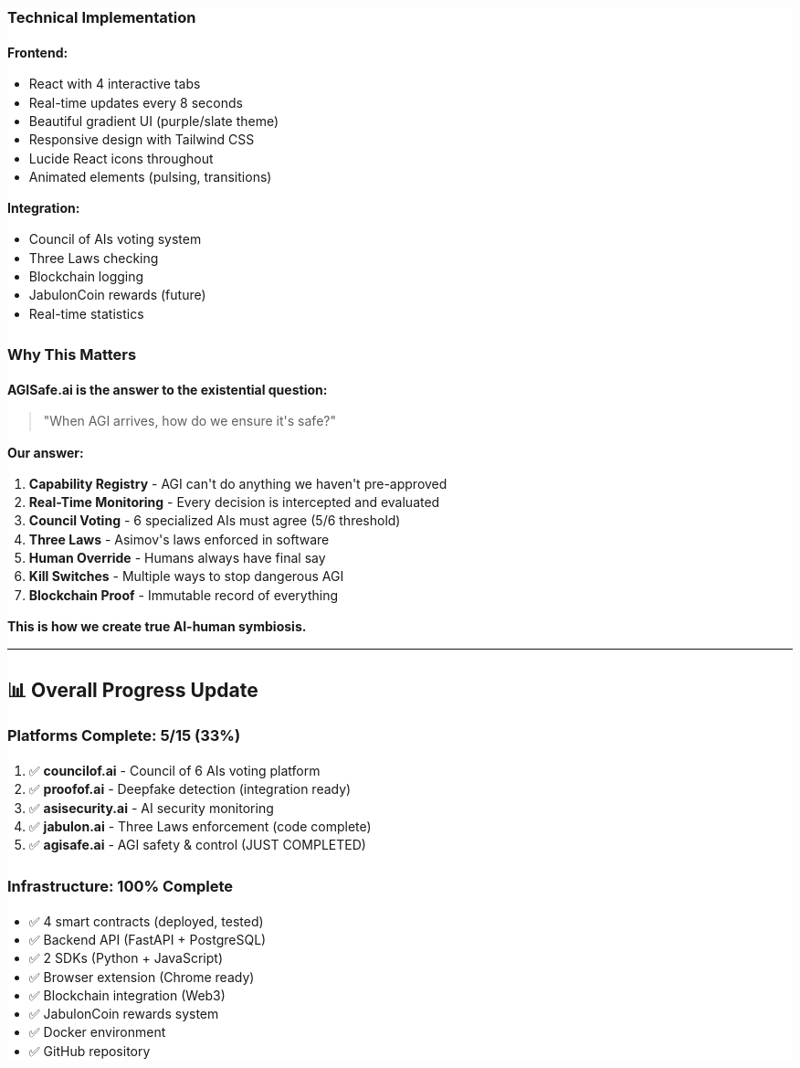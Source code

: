 ### Technical Implementation

**Frontend:**
- React with 4 interactive tabs
- Real-time updates every 8 seconds
- Beautiful gradient UI (purple/slate theme)
- Responsive design with Tailwind CSS
- Lucide React icons throughout
- Animated elements (pulsing, transitions)

**Integration:**
- Council of AIs voting system
- Three Laws checking
- Blockchain logging
- JabulonCoin rewards (future)
- Real-time statistics

### Why This Matters

**AGISafe.ai is the answer to the existential question:**

> "When AGI arrives, how do we ensure it's safe?"

**Our answer:**
1. **Capability Registry** - AGI can't do anything we haven't pre-approved
2. **Real-Time Monitoring** - Every decision is intercepted and evaluated
3. **Council Voting** - 6 specialized AIs must agree (5/6 threshold)
4. **Three Laws** - Asimov's laws enforced in software
5. **Human Override** - Humans always have final say
6. **Kill Switches** - Multiple ways to stop dangerous AGI
7. **Blockchain Proof** - Immutable record of everything

**This is how we create true AI-human symbiosis.**

---

## 📊 Overall Progress Update

### Platforms Complete: 5/15 (33%)

1. ✅ **councilof.ai** - Council of 6 AIs voting platform
2. ✅ **proofof.ai** - Deepfake detection (integration ready)
3. ✅ **asisecurity.ai** - AI security monitoring
4. ✅ **jabulon.ai** - Three Laws enforcement (code complete)
5. ✅ **agisafe.ai** - AGI safety & control (JUST COMPLETED)

### Infrastructure: 100% Complete

- ✅ 4 smart contracts (deployed, tested)
- ✅ Backend API (FastAPI + PostgreSQL)
- ✅ 2 SDKs (Python + JavaScript)
- ✅ Browser extension (Chrome ready)
- ✅ Blockchain integration (Web3)
- ✅ JabulonCoin rewards system
- ✅ Docker environment
- ✅ GitHub repository
